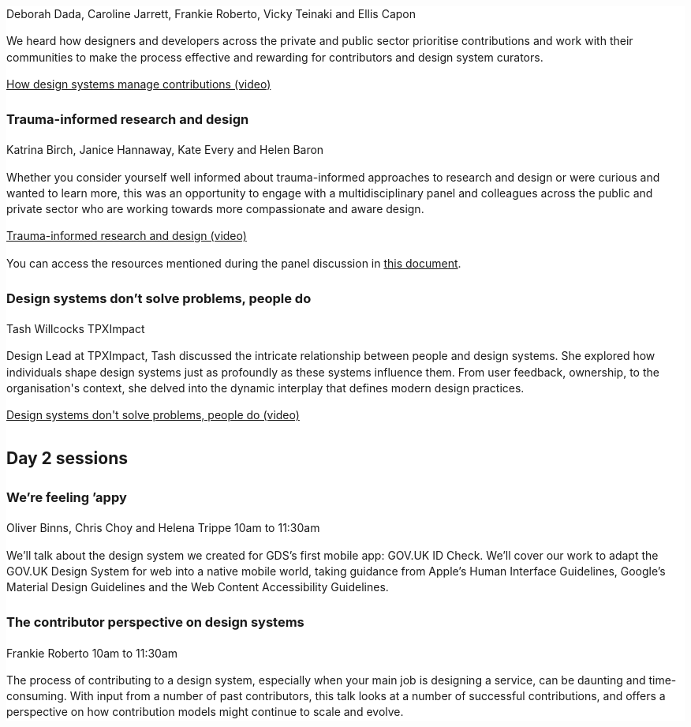 Deborah Dada, Caroline Jarrett, Frankie Roberto, Vicky Teinaki and Ellis Capon

We heard how designers and developers across the private and public sector prioritise contributions and work with their communities to make the process effective and rewarding for contributors and design system curators.

[How design systems manage contributions (video)](https://www.youtube.com/watch?v=lJbERK58iB4)

### Trauma-informed research and design

Katrina Birch, Janice Hannaway, Kate Every and Helen Baron

Whether you consider yourself well informed about trauma-informed approaches to research and design or were curious and wanted to learn more, this was an opportunity to engage with a multidisciplinary panel and colleagues across the public and private sector who are working towards more compassionate and aware design.

[Trauma-informed research and design (video)](https://www.youtube.com/watch?v=Ch0FPJNdaHg)

You can access the resources mentioned during the panel discussion in [this document](https://docs.google.com/document/d/e/2PACX-1vTEmIFxxU0ncEcnCmgBV184xBEC_hioE7Yk194NfcJXP2l7ufhWsEchuNK7xL8XtZTWSmKkn4CHJ_C3/pub).

### Design systems don’t solve problems, people do

Tash Willcocks
TPXImpact

Design Lead at TPXImpact, Tash discussed the intricate relationship between people and design systems. She explored how individuals shape design systems just as profoundly as these systems influence them. From user feedback, ownership, to the organisation's context, she delved into the dynamic interplay that defines modern design practices.

[Design systems don't solve problems, people do (video)](https://www.youtube.com/watch?v=cTFvg1L_7ug)

## Day 2 sessions

### We’re feeling ’appy

Oliver Binns, Chris Choy and Helena Trippe
10am to 11:30am

We’ll talk about the design system we created for GDS’s first mobile app: GOV.UK ID Check. We’ll cover our work to adapt the GOV.UK Design System for web into a native mobile world, taking guidance from Apple’s Human Interface Guidelines, Google’s Material Design Guidelines and the Web Content Accessibility Guidelines.

### The contributor perspective on design systems

Frankie Roberto
10am to 11:30am

The process of contributing to a design system, especially when your main job is designing a service, can be daunting and time-consuming. With input from a number of past contributors, this talk looks at a number of successful contributions, and offers a perspective on how contribution models might continue to scale and evolve.
